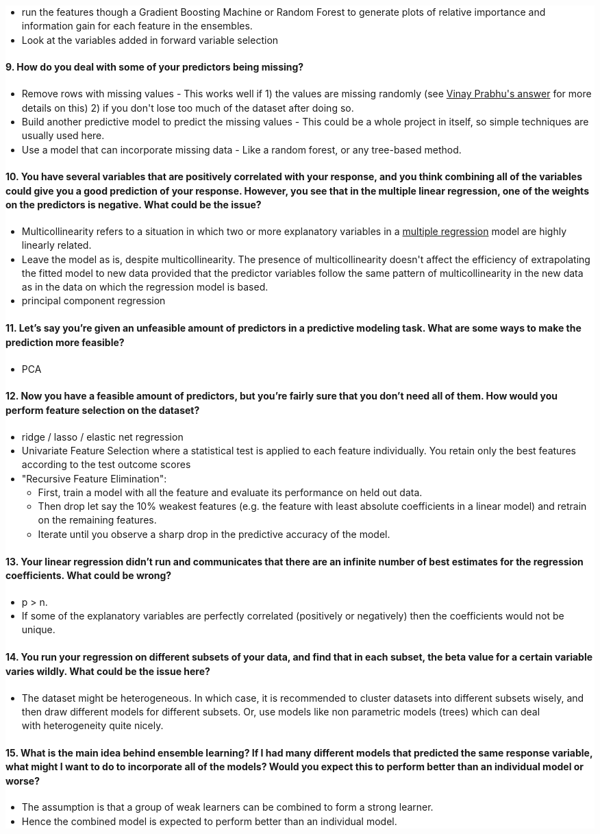   - run the features though a Gradient Boosting Machine or Random Forest to generate plots of relative importance and information gain for each feature in the ensembles.
  - Look at the variables added in forward variable selection 
#### 9. How do you deal with some of your predictors being missing?
  - Remove rows with missing values - This works well if 1) the values are missing randomly (see [Vinay Prabhu's answer](https://www.quora.com/How-can-I-deal-with-missing-values-in-a-predictive-model/answer/Vinay-Prabhu-7) for more details on this) 2) if you don't lose too much of the dataset after doing so.
  - Build another predictive model to predict the missing values - This could be a whole project in itself, so simple techniques are usually used here.
  - Use a model that can incorporate missing data \- Like a random forest, or any tree-based method.
#### 10. You have several variables that are positively correlated with your response, and you think combining all of the variables could give you a good prediction of your response. However, you see that in the multiple linear regression, one of the weights on the predictors is negative. What could be the issue?
  - Multicollinearity refers to a situation in which two or more explanatory variables in a [multiple regression](https://en.wikipedia.org/wiki/Multiple_regression "Multiple regression") model are highly linearly related. 
  - Leave the model as is, despite multicollinearity. The presence of multicollinearity doesn't affect the efficiency of extrapolating the fitted model to new data provided that the predictor variables follow the same pattern of multicollinearity in the new data as in the data on which the regression model is based.
  - principal component regression
#### 11. Let’s say you’re given an unfeasible amount of predictors in a predictive modeling task. What are some ways to make the prediction more feasible?
  - PCA
#### 12. Now you have a feasible amount of predictors, but you’re fairly sure that you don’t need all of them. How would you perform feature selection on the dataset?
  - ridge / lasso / elastic net regression
  - Univariate Feature Selection where a statistical test is applied to each feature individually. You retain only the best features according to the test outcome scores
  - "Recursive Feature Elimination":  
    - First, train a model with all the feature and evaluate its performance on held out data.
    - Then drop let say the 10% weakest features (e.g. the feature with least absolute coefficients in a linear model) and retrain on the remaining features.
    - Iterate until you observe a sharp drop in the predictive accuracy of the model.
#### 13. Your linear regression didn’t run and communicates that there are an infinite number of best estimates for the regression coefficients. What could be wrong?
  - p > n.
  - If some of the explanatory variables are perfectly correlated (positively or negatively) then the coefficients would not be unique. 
#### 14. You run your regression on different subsets of your data, and find that in each subset, the beta value for a certain variable varies wildly. What could be the issue here?
  - The dataset might be heterogeneous. In which case, it is recommended to cluster datasets into different subsets wisely, and then draw different models for different subsets. Or, use models like non parametric models (trees) which can deal with heterogeneity quite nicely.
#### 15. What is the main idea behind ensemble learning? If I had many different models that predicted the same response variable, what might I want to do to incorporate all of the models? Would you expect this to perform better than an individual model or worse?
  - The assumption is that a group of weak learners can be combined to form a strong learner.
  - Hence the combined model is expected to perform better than an individual model.